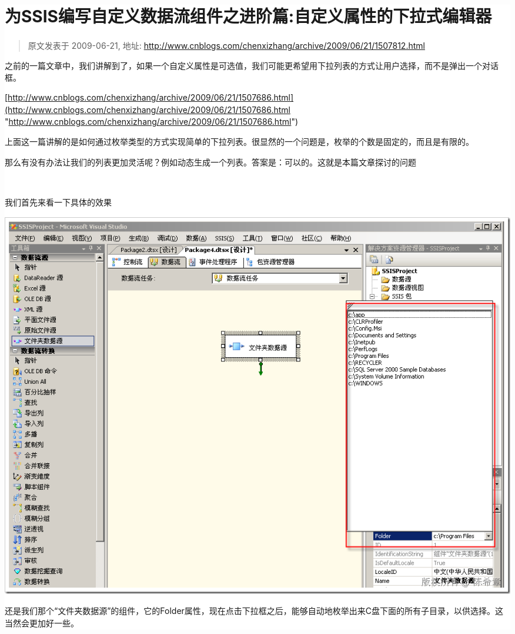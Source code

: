 # 为SSIS编写自定义数据流组件之进阶篇:自定义属性的下拉式编辑器 
> 原文发表于 2009-06-21, 地址: http://www.cnblogs.com/chenxizhang/archive/2009/06/21/1507812.html 


之前的一篇文章中，我们讲解到了，如果一个自定义属性是可选值，我们可能更希望用下拉列表的方式让用户选择，而不是弹出一个对话框。

 [http://www.cnblogs.com/chenxizhang/archive/2009/06/21/1507686.html](http://www.cnblogs.com/chenxizhang/archive/2009/06/21/1507686.html "http://www.cnblogs.com/chenxizhang/archive/2009/06/21/1507686.html")

 上面这一篇讲解的是如何通过枚举类型的方式实现简单的下拉列表。很显然的一个问题是，枚举的个数是固定的，而且是有限的。

 那么有没有办法让我们的列表更加灵活呢？例如动态生成一个列表。答案是：可以的。这就是本篇文章探讨的问题

  

 我们首先来看一下具体的效果

 [![image](./images/1507812-image_thumb.png "image")](http://images.cnblogs.com/cnblogs_com/chenxizhang/WindowsLiveWriter/SSIS_E84C/image_2.png) 

 还是我们那个“文件夹数据源”的组件，它的Folder属性，现在点击下拉框之后，能够自动地枚举出来C盘下面的所有子目录，以供选择。这当然会更加好一些。
